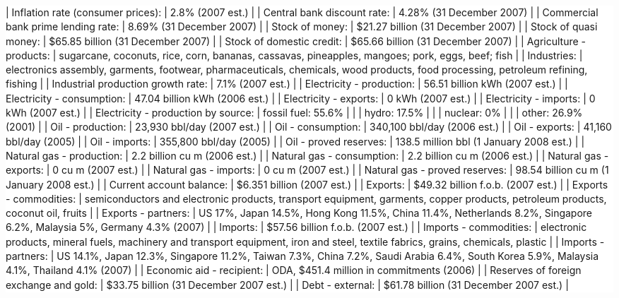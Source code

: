 | Inflation rate (consumer prices): | 2.8% (2007 est.) |
| Central bank discount rate: | 4.28% (31 December 2007) |
| Commercial bank prime lending rate: | 8.69% (31 December 2007) |
| Stock of money: | $21.27 billion (31 December 2007) |
| Stock of quasi money: | $65.85 billion (31 December 2007) |
| Stock of domestic credit: | $65.66 billion (31 December 2007) |
| Agriculture - products: | sugarcane, coconuts, rice, corn, bananas, cassavas, pineapples, mangoes; pork, eggs, beef; fish |
| Industries: | electronics assembly, garments, footwear, pharmaceuticals, chemicals, wood products, food processing, petroleum refining, fishing |
| Industrial production growth rate: | 7.1% (2007 est.) |
| Electricity - production: | 56.51 billion kWh (2007 est.) |
| Electricity - consumption: | 47.04 billion kWh (2006 est.) |
| Electricity - exports: | 0 kWh (2007 est.) |
| Electricity - imports: | 0 kWh (2007 est.) |
| Electricity - production by source: | fossil fuel: 55.6% |
| | hydro: 17.5% |
| | nuclear: 0% |
| | other: 26.9% (2001) |
| Oil - production: | 23,930 bbl/day (2007 est.) |
| Oil - consumption: | 340,100 bbl/day (2006 est.) |
| Oil - exports: | 41,160 bbl/day (2005) |
| Oil - imports: | 355,800 bbl/day (2005) |
| Oil - proved reserves: | 138.5 million bbl (1 January 2008 est.) |
| Natural gas - production: | 2.2 billion cu m (2006 est.) |
| Natural gas - consumption: | 2.2 billion cu m (2006 est.) |
| Natural gas - exports: | 0 cu m (2007 est.) |
| Natural gas - imports: | 0 cu m (2007 est.) |
| Natural gas - proved reserves: | 98.54 billion cu m (1 January 2008 est.) |
| Current account balance: | $6.351 billion (2007 est.) |
| Exports: | $49.32 billion f.o.b. (2007 est.) |
| Exports - commodities: | semiconductors and electronic products, transport equipment, garments, copper products, petroleum products, coconut oil, fruits |
| Exports - partners: | US 17%, Japan 14.5%, Hong Kong 11.5%, China 11.4%, Netherlands 8.2%, Singapore 6.2%, Malaysia 5%, Germany 4.3% (2007) |
| Imports: | $57.56 billion f.o.b. (2007 est.) |
| Imports - commodities: | electronic products, mineral fuels, machinery and transport equipment, iron and steel, textile fabrics, grains, chemicals, plastic |
| Imports - partners: | US 14.1%, Japan 12.3%, Singapore 11.2%, Taiwan 7.3%, China 7.2%, Saudi Arabia 6.4%, South Korea 5.9%, Malaysia 4.1%, Thailand 4.1% (2007) |
| Economic aid - recipient: | ODA, $451.4 million in commitments (2006) |
| Reserves of foreign exchange and gold: | $33.75 billion (31 December 2007 est.) |
| Debt - external: | $61.78 billion (31 December 2007 est.) |